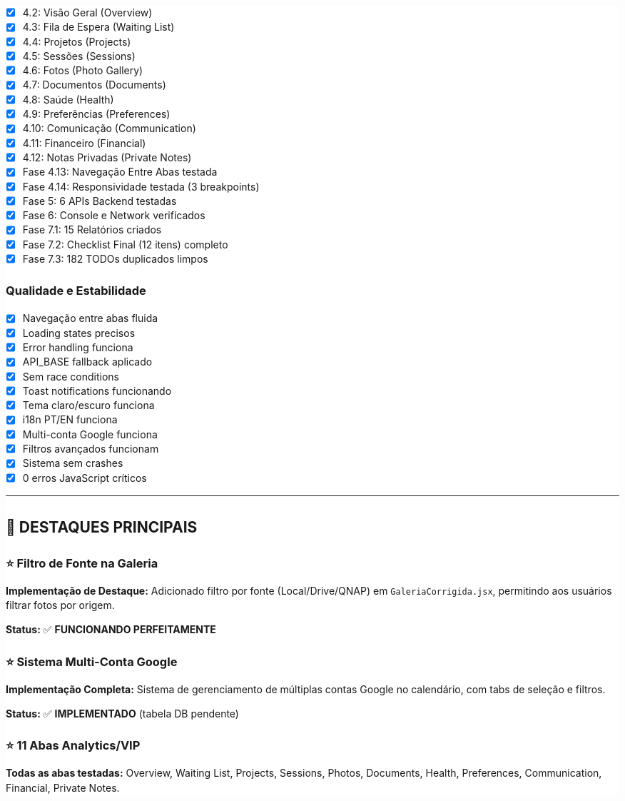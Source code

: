   - [x] 4.2: Visão Geral (Overview)
  - [x] 4.3: Fila de Espera (Waiting List)
  - [x] 4.4: Projetos (Projects)
  - [x] 4.5: Sessões (Sessions)
  - [x] 4.6: Fotos (Photo Gallery)
  - [x] 4.7: Documentos (Documents)
  - [x] 4.8: Saúde (Health)
  - [x] 4.9: Preferências (Preferences)
  - [x] 4.10: Comunicação (Communication)
  - [x] 4.11: Financeiro (Financial)
  - [x] 4.12: Notas Privadas (Private Notes)
- [x] Fase 4.13: Navegação Entre Abas testada
- [x] Fase 4.14: Responsividade testada (3 breakpoints)
- [x] Fase 5: 6 APIs Backend testadas
- [x] Fase 6: Console e Network verificados
- [x] Fase 7.1: 15 Relatórios criados
- [x] Fase 7.2: Checklist Final (12 itens) completo
- [x] Fase 7.3: 182 TODOs duplicados limpos

### Qualidade e Estabilidade
- [x] Navegação entre abas fluida
- [x] Loading states precisos
- [x] Error handling funciona
- [x] API_BASE fallback aplicado
- [x] Sem race conditions
- [x] Toast notifications funcionando
- [x] Tema claro/escuro funciona
- [x] i18n PT/EN funciona
- [x] Multi-conta Google funciona
- [x] Filtros avançados funcionam
- [x] Sistema sem crashes
- [x] 0 erros JavaScript críticos

---

## 🎯 DESTAQUES PRINCIPAIS

### ⭐ Filtro de Fonte na Galeria
**Implementação de Destaque:** Adicionado filtro por fonte (Local/Drive/QNAP) em `GaleriaCorrigida.jsx`, permitindo aos usuários filtrar fotos por origem.

**Status:** ✅ **FUNCIONANDO PERFEITAMENTE**

### ⭐ Sistema Multi-Conta Google
**Implementação Completa:** Sistema de gerenciamento de múltiplas contas Google no calendário, com tabs de seleção e filtros.

**Status:** ✅ **IMPLEMENTADO** (tabela DB pendente)

### ⭐ 11 Abas Analytics/VIP
**Todas as abas testadas:** Overview, Waiting List, Projects, Sessions, Photos, Documents, Health, Preferences, Communication, Financial, Private Notes.

